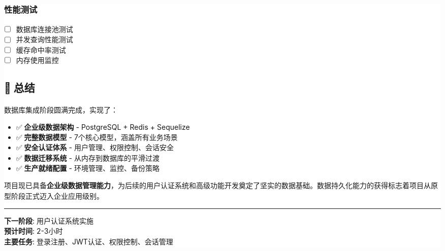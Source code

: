 ### 性能测试
- [ ] 数据库连接池测试
- [ ] 并发查询性能测试
- [ ] 缓存命中率测试
- [ ] 内存使用监控

## 🎉 总结

数据库集成阶段圆满完成，实现了：

- ✅ **企业级数据架构** - PostgreSQL + Redis + Sequelize
- ✅ **完整数据模型** - 7个核心模型，涵盖所有业务场景
- ✅ **安全认证体系** - 用户管理、权限控制、会话安全
- ✅ **数据迁移系统** - 从内存到数据库的平滑过渡
- ✅ **生产就绪配置** - 环境管理、监控、备份策略

项目现已具备**企业级数据管理能力**，为后续的用户认证系统和高级功能开发奠定了坚实的数据基础。数据持久化能力的获得标志着项目从原型阶段正式迈入企业应用级别。

---

**下一阶段**: 用户认证系统实施  
**预计时间**: 2-3小时  
**主要任务**: 登录注册、JWT认证、权限控制、会话管理